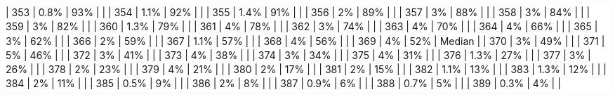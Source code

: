 | 353 | 0.8% | 93% |  |
| 354 | 1.1% | 92% |  |
| 355 | 1.4% | 91% |  |
| 356 | 2% | 89% |  |
| 357 | 3% | 88% |  |
| 358 | 3% | 84% |  |
| 359 | 3% | 82% |  |
| 360 | 1.3% | 79% |  |
| 361 | 4% | 78% |  |
| 362 | 3% | 74% |  |
| 363 | 4% | 70% |  |
| 364 | 4% | 66% |  |
| 365 | 3% | 62% |  |
| 366 | 2% | 59% |  |
| 367 | 1.1% | 57% |  |
| 368 | 4% | 56% |  |
| 369 | 4% | 52% | Median |
| 370 | 3% | 49% |  |
| 371 | 5% | 46% |  |
| 372 | 3% | 41% |  |
| 373 | 4% | 38% |  |
| 374 | 3% | 34% |  |
| 375 | 4% | 31% |  |
| 376 | 1.3% | 27% |  |
| 377 | 3% | 26% |  |
| 378 | 2% | 23% |  |
| 379 | 4% | 21% |  |
| 380 | 2% | 17% |  |
| 381 | 2% | 15% |  |
| 382 | 1.1% | 13% |  |
| 383 | 1.3% | 12% |  |
| 384 | 2% | 11% |  |
| 385 | 0.5% | 9% |  |
| 386 | 2% | 8% |  |
| 387 | 0.9% | 6% |  |
| 388 | 0.7% | 5% |  |
| 389 | 0.3% | 4% |  |